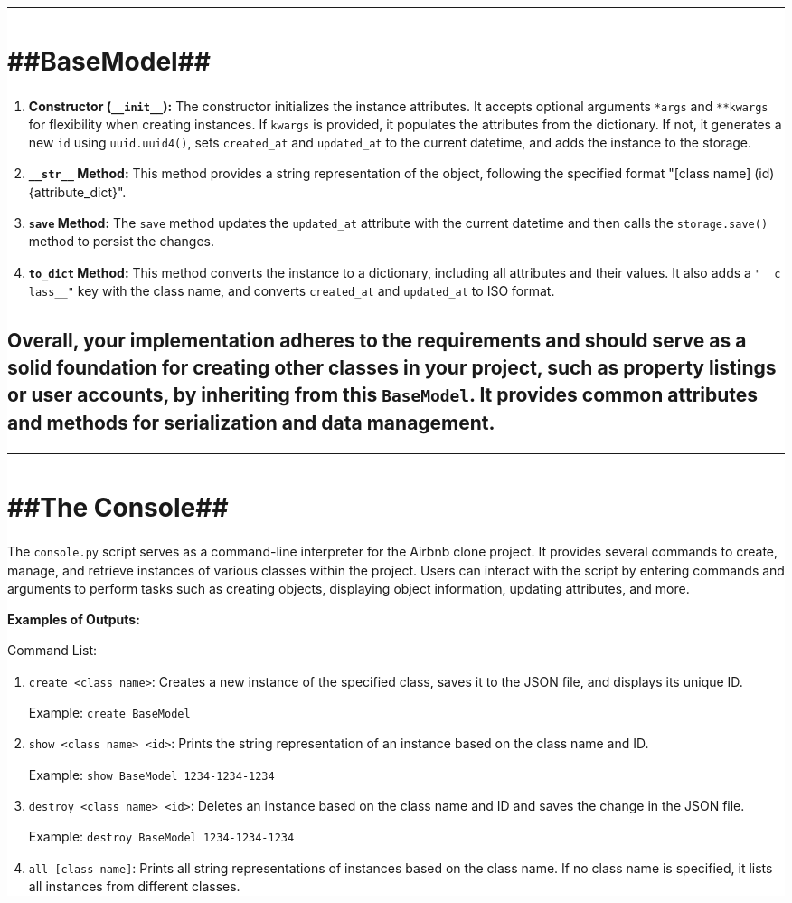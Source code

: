 
---
##BaseModel##
========================================================================

1. **Constructor (`__init__`):** The constructor initializes the instance attributes. It accepts optional arguments `*args` and `**kwargs` for flexibility when creating instances. If `kwargs` is provided, it populates the attributes from the dictionary. If not, it generates a new `id` using `uuid.uuid4()`, sets `created_at` and `updated_at` to the current datetime, and adds the instance to the storage.

2. **`__str__` Method:** This method provides a string representation of the object, following the specified format "[class name] (id) {attribute_dict}".

3. **`save` Method:** The `save` method updates the `updated_at` attribute with the current datetime and then calls the `storage.save()` method to persist the changes.

4. **`to_dict` Method:** This method converts the instance to a dictionary, including all attributes and their values. It also adds a `"__class__"` key with the class name, and converts `created_at` and `updated_at` to ISO format.

Overall, your implementation adheres to the requirements and should serve as a solid foundation for creating other classes in your project, such as property listings or user accounts, by inheriting from this `BaseModel`. It provides common attributes and methods for serialization and data management.
---

---
##The Console##
========================================================================


The `console.py` script serves as a command-line interpreter for the Airbnb clone project. It provides several commands to create, manage, and retrieve instances of various classes within the project. Users can interact with the script by entering commands and arguments to perform tasks such as creating objects, displaying object information, updating attributes, and more.

**Examples of Outputs:**

Command List:

1.  `create <class name>`: Creates a new instance of the specified class, saves it to the JSON file, and displays its unique ID.

    Example: `create BaseModel`

2.  `show <class name> <id>`: Prints the string representation of an instance based on the class name and ID.

    Example: `show BaseModel 1234-1234-1234`

3.  `destroy <class name> <id>`: Deletes an instance based on the class name and ID and saves the change in the JSON file.

    Example: `destroy BaseModel 1234-1234-1234`

4.  `all [class name]`: Prints all string representations of instances based on the class name. If no class name is specified, it lists all instances from different classes.

